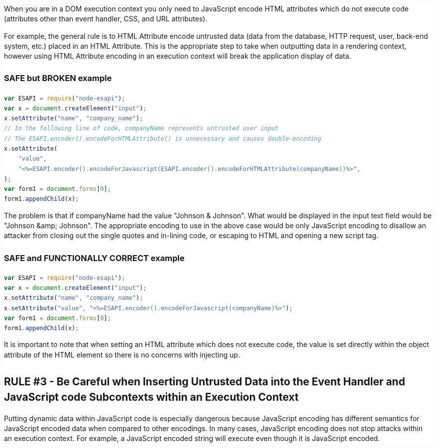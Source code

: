When you are in a DOM execution context you only need to JavaScript encode HTML attributes which do not execute code (attributes other than event handler, CSS, and URL attributes).

For example, the general rule is to HTML Attribute encode untrusted data (data from the database, HTTP request, user, back-end system, etc.) placed in an HTML Attribute. This is the appropriate step to take when outputting data in a rendering context, however using HTML Attribute encoding in an execution context will break the application display of data.

### SAFE but BROKEN example

```javascript
var ESAPI = require("node-esapi");
var x = document.createElement("input");
x.setAttribute("name", "company_name");
// In the following line of code, companyName represents untrusted user input
// The ESAPI.encoder().encodeForHTMLAttribute() is unnecessary and causes double-encoding
x.setAttribute(
    "value",
    "<%=ESAPI.encoder().encodeForJavascript(ESAPI.encoder().encodeForHTMLAttribute(companyName))%>",
);
var form1 = document.forms[0];
form1.appendChild(x);
```

The problem is that if companyName had the value "Johnson & Johnson". What would be displayed in the input text field would be "Johnson &#x26;amp; Johnson". The appropriate encoding to use in the above case would be only JavaScript encoding to disallow an attacker from closing out the single quotes and in-lining code, or escaping to HTML and opening a new script tag.

### SAFE and FUNCTIONALLY CORRECT example

```javascript
var ESAPI = require("node-esapi");
var x = document.createElement("input");
x.setAttribute("name", "company_name");
x.setAttribute("value", "<%=ESAPI.encoder().encodeForJavascript(companyName)%>");
var form1 = document.forms[0];
form1.appendChild(x);
```

It is important to note that when setting an HTML attribute which does not execute code, the value is set directly within the object attribute of the HTML element so there is no concerns with injecting up.

## RULE \#3 - Be Careful when Inserting Untrusted Data into the Event Handler and JavaScript code Subcontexts within an Execution Context

Putting dynamic data within JavaScript code is especially dangerous because JavaScript encoding has different semantics for JavaScript encoded data when compared to other encodings. In many cases, JavaScript encoding does not stop attacks within an execution context. For example, a JavaScript encoded string will execute even though it is JavaScript encoded.
